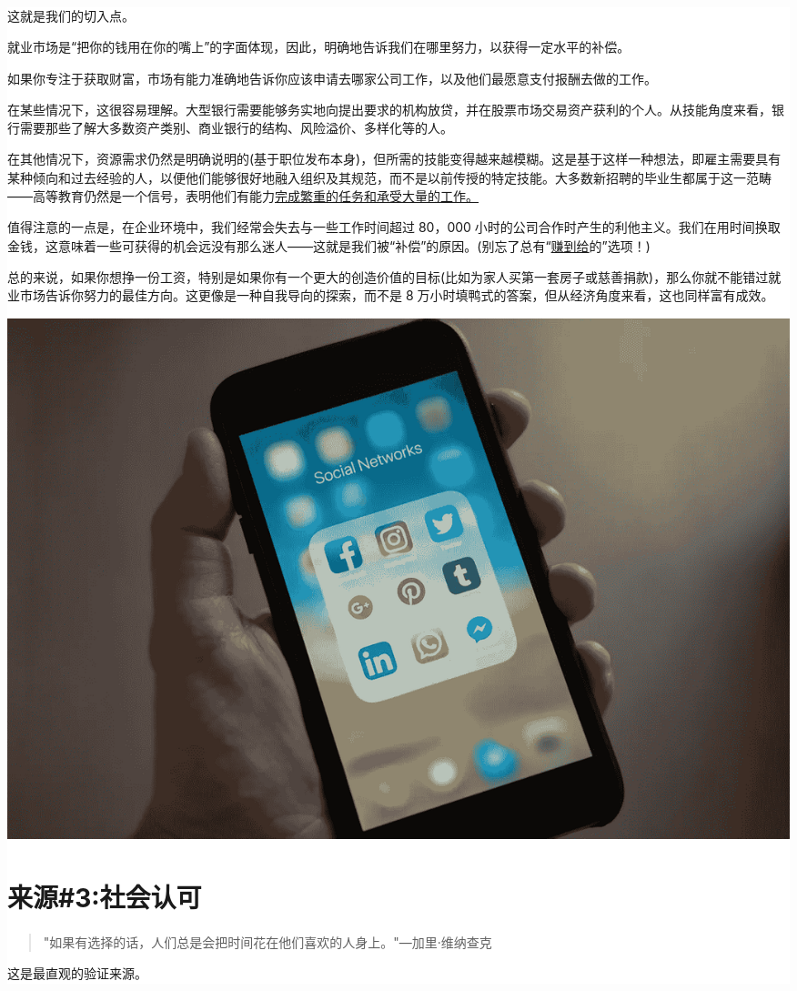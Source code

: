 这就是我们的切入点。

就业市场是“把你的钱用在你的嘴上”的字面体现，因此，明确地告诉我们在哪里努力，以获得一定水平的补偿。

如果你专注于获取财富，市场有能力准确地告诉你应该申请去哪家公司工作，以及他们最愿意支付报酬去做的工作。

在某些情况下，这很容易理解。大型银行需要能够务实地向提出要求的机构放贷，并在股票市场交易资产获利的个人。从技能角度来看，银行需要那些了解大多数资产类别、商业银行的结构、风险溢价、多样化等的人。

在其他情况下，资源需求仍然是明确说明的(基于职位发布本身)，但所需的技能变得越来越模糊。这是基于这样一种想法，即雇主需要具有某种倾向和过去经验的人，以便他们能够很好地融入组织及其规范，而不是以前传授的特定技能。大多数新招聘的毕业生都属于这一范畴——高等教育仍然是一个信号，表明他们有能力[完成繁重的任务和承受大量的工作。](https://www.theatlantic.com/magazine/archive/2018/01/whats-college-good-for/546590/)

值得注意的一点是，在企业环境中，我们经常会失去与一些工作时间超过 80，000 小时的公司合作时产生的利他主义。我们在用时间换取金钱，这意味着一些可获得的机会远没有那么迷人——这就是我们被“补偿”的原因。(别忘了总有“[赚到给](https://80000hours.org/articles/earning-to-give/)的”选项！)

总的来说，如果你想挣一份工资，特别是如果你有一个更大的创造价值的目标(比如为家人买第一套房子或慈善捐款)，那么你就不能错过就业市场告诉你努力的最佳方向。这更像是一种自我导向的探索，而不是 8 万小时填鸭式的答案，但从经济角度来看，这也同样富有成效。

![](img/bf0b13eb70f41d66ea7057136b184daa.png)

# 来源#3:社会认可

> "如果有选择的话，人们总是会把时间花在他们喜欢的人身上。"—加里·维纳查克

这是最直观的验证来源。
